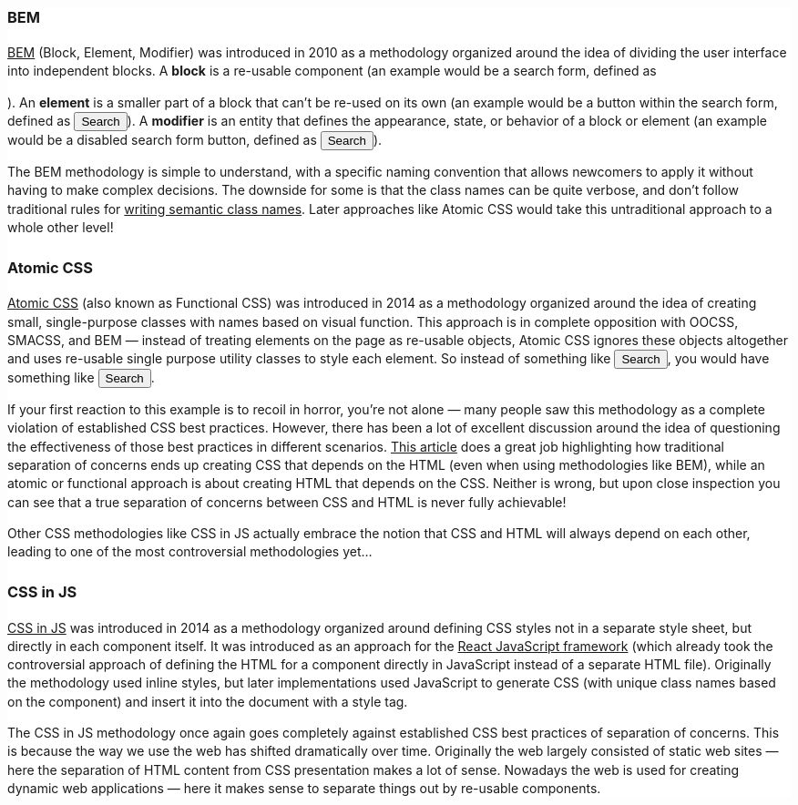 ### BEM

[BEM](https://en.bem.info/) (Block, Element, Modifier) was introduced in 2010 as a methodology organized around the idea of dividing the user interface into independent blocks. A **block** is a re-usable component (an example would be a search form, defined as <form class="search-form"></form>). An **element** is a smaller part of a block that can’t be re-used on its own (an example would be a button within the search form, defined as <button class="search-form__button">Search</button>). A **modifier** is an entity that defines the appearance, state, or behavior of a block or element (an example would be a disabled search form button, defined as <button class="search-form__button search-form__button--disabled">Search</button>).

The BEM methodology is simple to understand, with a specific naming convention that allows newcomers to apply it without having to make complex decisions. The downside for some is that the class names can be quite verbose, and don’t follow traditional rules for [writing semantic class names](https://css-tricks.com/semantic-class-names/). Later approaches like Atomic CSS would take this untraditional approach to a whole other level!

### Atomic CSS

[Atomic CSS](https://www.smashingmagazine.com/2013/10/challenging-css-best-practices-atomic-approach/) (also known as Functional CSS) was introduced in 2014 as a methodology organized around the idea of creating small, single-purpose classes with names based on visual function. This approach is in complete opposition with OOCSS, SMACSS, and BEM — instead of treating elements on the page as re-usable objects, Atomic CSS ignores these objects altogether and uses re-usable single purpose utility classes to style each element. So instead of something like <button class="search-form__button">Search</button>, you would have something like <button class="f6 br3 ph3 pv2 white bg-purple hover-bg-light-purple">Search</button>.

If your first reaction to this example is to recoil in horror, you’re not alone — many people saw this methodology as a complete violation of established CSS best practices. However, there has been a lot of excellent discussion around the idea of questioning the effectiveness of those best practices in different scenarios. [This article](https://adamwathan.me/css-utility-classes-and-separation-of-concerns/) does a great job highlighting how traditional separation of concerns ends up creating CSS that depends on the HTML (even when using methodologies like BEM), while an atomic or functional approach is about creating HTML that depends on the CSS. Neither is wrong, but upon close inspection you can see that a true separation of concerns between CSS and HTML is never fully achievable!

Other CSS methodologies like CSS in JS actually embrace the notion that CSS and HTML will always depend on each other, leading to one of the most controversial methodologies yet…

### CSS in JS

[CSS in JS](http://blog.vjeux.com/2014/javascript/react-css-in-js-nationjs.html) was introduced in 2014 as a methodology organized around defining CSS styles not in a separate style sheet, but directly in each component itself. It was introduced as an approach for the [React JavaScript framework](https://reactjs.org/) (which already took the controversial approach of defining the HTML for a component directly in JavaScript instead of a separate HTML file). Originally the methodology used inline styles, but later implementations used JavaScript to generate CSS (with unique class names based on the component) and insert it into the document with a style tag.

The CSS in JS methodology once again goes completely against established CSS best practices of separation of concerns. This is because the way we use the web has shifted dramatically over time. Originally the web largely consisted of static web sites — here the separation of HTML content from CSS presentation makes a lot of sense. Nowadays the web is used for creating dynamic web applications — here it makes sense to separate things out by re-usable components.
